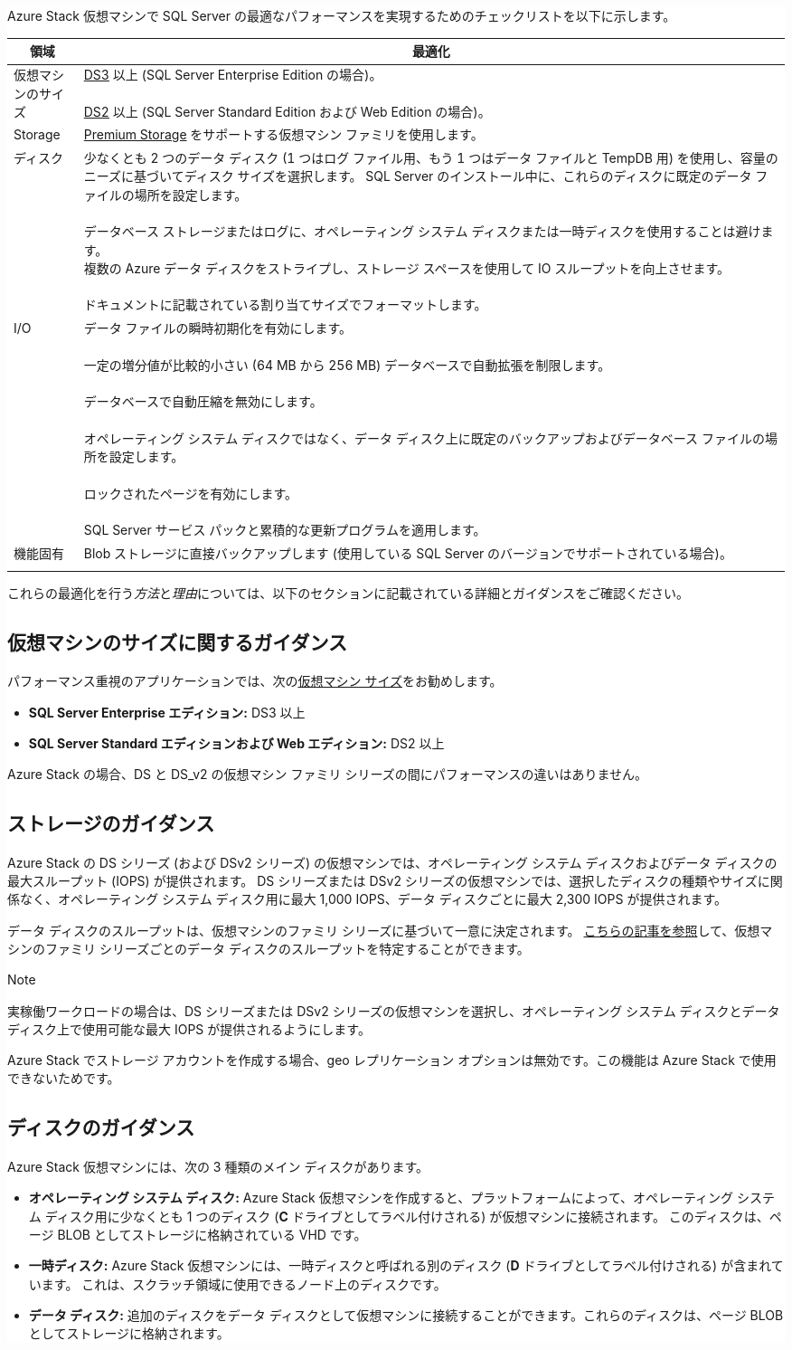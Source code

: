 Azure Stack 仮想マシンで SQL Server の最適なパフォーマンスを実現するためのチェックリストを以下に示します。


|領域|最適化|
|-----|-----|
|仮想マシンのサイズ |[DS3](azure-stack-vm-sizes.md) 以上 (SQL Server Enterprise Edition の場合)。<br><br>[DS2](azure-stack-vm-sizes.md) 以上 (SQL Server Standard Edition および Web Edition の場合)。|
|Storage |[Premium Storage](azure-stack-acs-differences.md) をサポートする仮想マシン ファミリを使用します。|
|ディスク |少なくとも 2 つのデータ ディスク (1 つはログ ファイル用、もう 1 つはデータ ファイルと TempDB 用) を使用し、容量のニーズに基づいてディスク サイズを選択します。 SQL Server のインストール中に、これらのディスクに既定のデータ ファイルの場所を設定します。<br><br>データベース ストレージまたはログに、オペレーティング システム ディスクまたは一時ディスクを使用することは避けます。<br>複数の Azure データ ディスクをストライプし、ストレージ スペースを使用して IO スループットを向上させます。<br><br>ドキュメントに記載されている割り当てサイズでフォーマットします。|
|I/O|データ ファイルの瞬時初期化を有効にします。<br><br>一定の増分値が比較的小さい (64 MB から 256 MB) データベースで自動拡張を制限します。<br><br>データベースで自動圧縮を無効にします。<br><br>オペレーティング システム ディスクではなく、データ ディスク上に既定のバックアップおよびデータベース ファイルの場所を設定します。<br><br>ロックされたページを有効にします。<br><br>SQL Server サービス パックと累積的な更新プログラムを適用します。|
|機能固有|Blob ストレージに直接バックアップします (使用している SQL Server のバージョンでサポートされている場合)。|
|||

これらの最適化を行う*方法*と*理由*については、以下のセクションに記載されている詳細とガイダンスをご確認ください。

## <a name="virtual-machine-size-guidance"></a>仮想マシンのサイズに関するガイダンス

パフォーマンス重視のアプリケーションでは、次の[仮想マシン サイズ](azure-stack-vm-sizes.md)をお勧めします。

- **SQL Server Enterprise エディション:** DS3 以上

- **SQL Server Standard エディションおよび Web エディション:** DS2 以上

Azure Stack の場合、DS と DS_v2 の仮想マシン ファミリ シリーズの間にパフォーマンスの違いはありません。

## <a name="storage-guidance"></a>ストレージのガイダンス

Azure Stack の DS シリーズ (および DSv2 シリーズ) の仮想マシンでは、オペレーティング システム ディスクおよびデータ ディスクの最大スループット (IOPS) が提供されます。 DS シリーズまたは DSv2 シリーズの仮想マシンでは、選択したディスクの種類やサイズに関係なく、オペレーティング システム ディスク用に最大 1,000 IOPS、データ ディスクごとに最大 2,300 IOPS が提供されます。

データ ディスクのスループットは、仮想マシンのファミリ シリーズに基づいて一意に決定されます。 [こちらの記事を参照](azure-stack-vm-sizes.md)して、仮想マシンのファミリ シリーズごとのデータ ディスクのスループットを特定することができます。

> [!NOTE]  
> 実稼働ワークロードの場合は、DS シリーズまたは DSv2 シリーズの仮想マシンを選択し、オペレーティング システム ディスクとデータ ディスク上で使用可能な最大 IOPS が提供されるようにします。

Azure Stack でストレージ アカウントを作成する場合、geo レプリケーション オプションは無効です。この機能は Azure Stack で使用できないためです。

## <a name="disks-guidance"></a>ディスクのガイダンス

Azure Stack 仮想マシンには、次の 3 種類のメイン ディスクがあります。

- **オペレーティング システム ディスク:** Azure Stack 仮想マシンを作成すると、プラットフォームによって、オペレーティング システム ディスク用に少なくとも 1 つのディスク (**C** ドライブとしてラベル付けされる) が仮想マシンに接続されます。 このディスクは、ページ BLOB としてストレージに格納されている VHD です。

- **一時ディスク:** Azure Stack 仮想マシンには、一時ディスクと呼ばれる別のディスク (**D** ドライブとしてラベル付けされる) が含まれています。 これは、スクラッチ領域に使用できるノード上のディスクです。

- **データ ディスク:** 追加のディスクをデータ ディスクとして仮想マシンに接続することができます。これらのディスクは、ページ BLOB としてストレージに格納されます。
